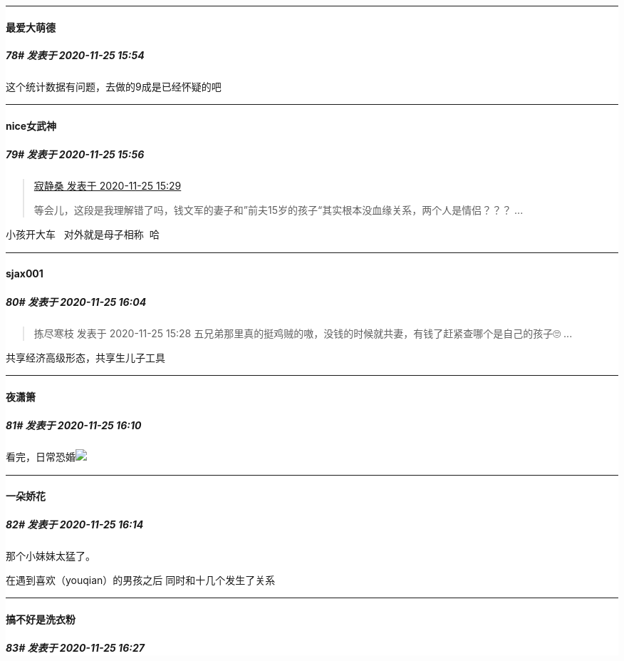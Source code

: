 -----

####  最爱大萌德  
##### 78#       发表于 2020-11-25 15:54


这个统计数据有问题，去做的9成是已经怀疑的吧


-----

####  nice女武神  
##### 79#       发表于 2020-11-25 15:56


<blockquote><a href="httphttps://bbs.saraba1st.com/2b/forum.php?mod=redirect&amp;goto=findpost&amp;pid=49514885&amp;ptid=1974225" target="_blank">寂静桑 发表于 2020-11-25 15:29</a>

等会儿，这段是我理解错了吗，钱文军的妻子和”前夫15岁的孩子“其实根本没血缘关系，两个人是情侣？？？ ...</blockquote>
小孩开大车   对外就是母子相称  哈


-----

####  sjax001  
##### 80#       发表于 2020-11-25 16:04


<blockquote>拣尽寒枝 发表于 2020-11-25 15:28
五兄弟那里真的挺鸡贼的嗷，没钱的时候就共妻，有钱了赶紧查哪个是自己的孩子🙄 ...</blockquote>
共享经济高级形态，共享生儿子工具


-----

####  夜潇箫  
##### 81#       发表于 2020-11-25 16:10


看完，日常恐婚<img src="https://static.saraba1st.com/image/smiley/face2017/067.png" referrerpolicy="no-referrer">


-----

####  一朵娇花  
##### 82#       发表于 2020-11-25 16:14


那个小妹妹太猛了。 

在遇到喜欢（youqian）的男孩之后 同时和十几个发生了关系


-----

####  搞不好是洗衣粉  
##### 83#       发表于 2020-11-25 16:27
